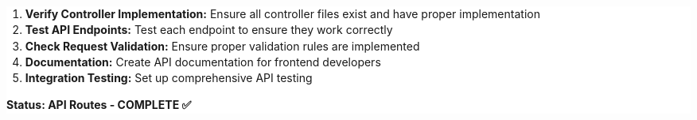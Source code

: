 1. **Verify Controller Implementation:** Ensure all controller files exist and have proper implementation
2. **Test API Endpoints:** Test each endpoint to ensure they work correctly
3. **Check Request Validation:** Ensure proper validation rules are implemented
4. **Documentation:** Create API documentation for frontend developers
5. **Integration Testing:** Set up comprehensive API testing

**Status: API Routes - COMPLETE ✅**